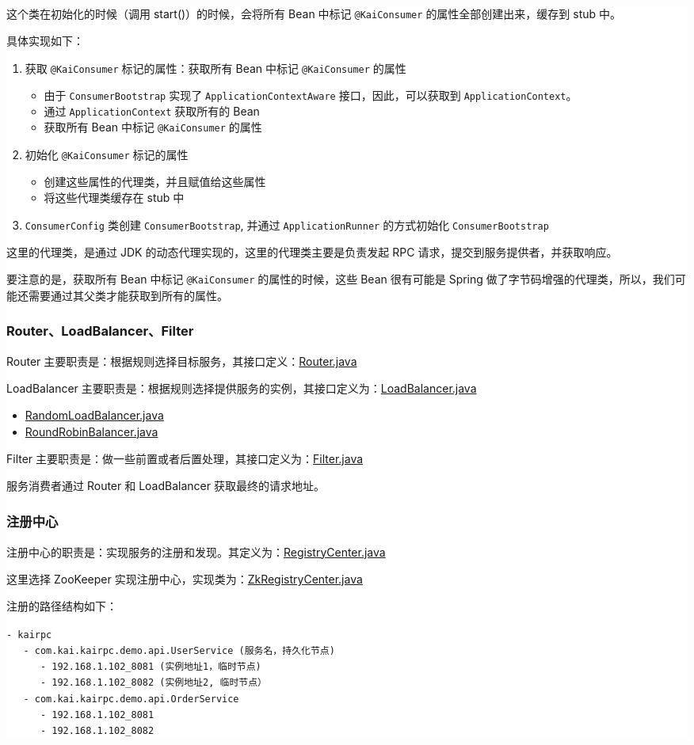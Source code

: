 这个类在初始化的时候（调用 start()）的时候，会将所有 Bean 中标记 `@KaiConsumer` 的属性全部创建出来，缓存到 stub 中。

具体实现如下：

1. 获取 `@KaiConsumer` 标记的属性：获取所有 Bean 中标记 `@KaiConsumer` 的属性
    - 由于 `ConsumerBootstrap` 实现了 `ApplicationContextAware` 接口，因此，可以获取到 `ApplicationContext`。
    - 通过 `ApplicationContext` 获取所有的 Bean
    - 获取所有 Bean 中标记 `@KaiConsumer` 的属性
2. 初始化 `@KaiConsumer` 标记的属性

    - 创建这些属性的代理类，并且赋值给这些属性
    - 将这些代理类缓存在 stub 中

3. `ConsumerConfig` 类创建 `ConsumerBootstrap`, 并通过 `ApplicationRunner` 的方式初始化 `ConsumerBootstrap`

这里的代理类，是通过 JDK 的动态代理实现的，这里的代理类主要是负责发起 RPC 请求，提交到服务提供者，并获取响应。

要注意的是，获取所有 Bean 中标记 `@KaiConsumer` 的属性的时候，这些 Bean 很有可能是 Spring
做了字节码增强的代理类，所以，我们可能还需要通过其父类才能获取到所有的属性。

### Router、LoadBalancer、Filter

Router
主要职责是：根据规则选择目标服务，其接口定义：[Router.java](kairpc-core%2Fsrc%2Fmain%2Fjava%2Fcom%2Fkai%2Fkairpc%2Fcore%2Fapi%2FRouter.java)

LoadBalancer
主要职责是：根据规则选择提供服务的实例，其接口定义为：[LoadBalancer.java](kairpc-core%2Fsrc%2Fmain%2Fjava%2Fcom%2Fkai%2Fkairpc%2Fcore%2Fapi%2FLoadBalancer.java)

- [RandomLoadBalancer.java](kairpc-core%2Fsrc%2Fmain%2Fjava%2Fcom%2Fkai%2Fkairpc%2Fcore%2Fcluster%2FRandomLoadBalancer.java)
- [RoundRobinBalancer.java](kairpc-core%2Fsrc%2Fmain%2Fjava%2Fcom%2Fkai%2Fkairpc%2Fcore%2Fcluster%2FRoundRobinBalancer.java)

Filter
主要职责是：做一些前置或者后置处理，其接口定义为：[Filter.java](kairpc-core%2Fsrc%2Fmain%2Fjava%2Fcom%2Fkai%2Fkairpc%2Fcore%2Fapi%2FFilter.java)

服务消费者通过 Router 和 LoadBalancer 获取最终的请求地址。

### 注册中心

注册中心的职责是：实现服务的注册和发现。其定义为：[RegistryCenter.java](kairpc-core%2Fsrc%2Fmain%2Fjava%2Fcom%2Fkai%2Fkairpc%2Fcore%2Fapi%2FRegistryCenter.java)

这里选择 ZooKeeper
实现注册中心，实现类为：[ZkRegistryCenter.java](kairpc-core%2Fsrc%2Fmain%2Fjava%2Fcom%2Fkai%2Fkairpc%2Fcore%2Fregistry%2FZkRegistryCenter.java)

注册的路径结构如下：

```
- kairpc 
   - com.kai.kairpc.demo.api.UserService (服务名，持久化节点)
      - 192.168.1.102_8081 (实例地址1，临时节点)
      - 192.168.1.102_8082 (实例地址2, 临时节点）
   - com.kai.kairpc.demo.api.OrderService
      - 192.168.1.102_8081
      - 192.168.1.102_8082
```
